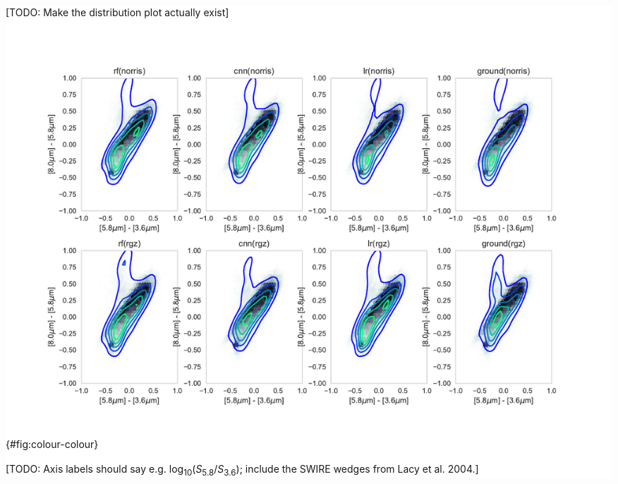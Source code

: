 [TODO: Make the distribution plot actually exist]

![Colour-colour diagrams for each classifier.](colour_colour_predictions.pdf){#fig:colour-colour}

[TODO: Axis labels should say e.g. $\log_{10}(S_{5.8}/S_{3.6})$; include the SWIRE wedges from Lacy et al. 2004.]
